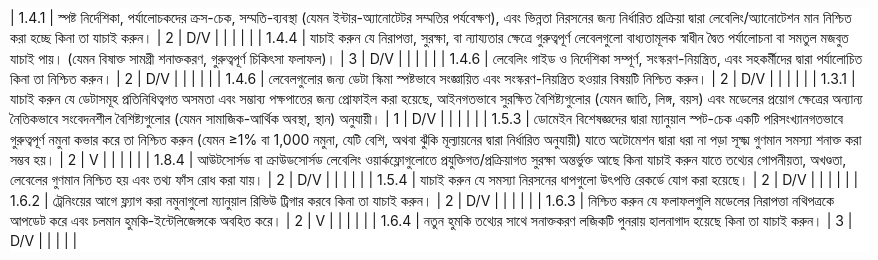 | 1.4.1  | স্পষ্ট নির্দেশিকা, পর্যালোচকদের ক্রস-চেক, সম্মতি-ব্যবস্থা (যেমন ইন্টার-অ্যানোটেটর সম্মতির পর্যবেক্ষণ), এবং ভিন্নতা নিরসনের জন্য নির্ধারিত প্রক্রিয়া দ্বারা লেবেলিং/অ্যানোটেশন মান নিশ্চিত করা হচ্ছে কিনা তা যাচাই করুন।                                                                                                                        |  2   |  D/V   |        |                                                                                                                                                   |     |     |
| 1.4.4  | যাচাই করুন যে নিরাপত্তা, সুরক্ষা, বা ন্যায্যতার ক্ষেত্রে গুরুত্বপূর্ণ লেবেলগুলো বাধ্যতামূলক স্বাধীন দ্বৈত পর্যালোচনা বা সমতুল মজবুত যাচাই পায়। (যেমন বিষাক্ত সামগ্রী শনাক্তকরণ, গুরুত্বপূর্ণ চিকিৎসা ফলাফল)।                                                                                                                                   |  3   |  D/V   |        |                                                                                                                                                   |     |     |
| 1.4.6  | লেবেলিং গাইড ও নির্দেশিকা সম্পূর্ণ, সংস্করণ-নিয়ন্ত্রিত, এবং সহকর্মীদের দ্বারা পর্যালোচিত কিনা তা নিশ্চিত করুন।                                                                                                                                                                                                                                  |  2   |  D/V   |        |                                                                                                                                                   |     |     |
| 1.4.6  | লেবেলগুলোর জন্য ডেটা স্কিমা স্পষ্টভাবে সংজ্ঞায়িত এবং সংস্করণ-নিয়ন্ত্রিত হওয়ার বিষয়টি নিশ্চিত করুন।                                                                                                                                                                                                                                           |  2   |  D/V   |        |                                                                                                                                                   |     |     |
| 1.3.1  | যাচাই করুন যে ডেটাসমূহ প্রতিনিধিত্বগত অসমতা এবং সম্ভাব্য পক্ষপাতের জন্য প্রোফাইল করা হয়েছে, আইনগতভাবে সুরক্ষিত বৈশিষ্ট্যগুলোর (যেমন জাতি, লিঙ্গ, বয়স) এবং মডেলের প্রয়োগ ক্ষেত্রের অন্যান্য নৈতিকভাবে সংবেদনশীল বৈশিষ্ট্যগুলোর (যেমন সামাজিক-আর্থিক অবস্থা, স্থান) অনুযায়ী।                                                                  |  1   |  D/V   |        |                                                                                                                                                   |     |     |
| 1.5.3  | ডোমেইন বিশেষজ্ঞদের দ্বারা ম্যানুয়াল স্পট-চেক একটি পরিসংখ্যানগতভাবে গুরুত্বপূর্ণ নমুনা কভার করে তা নিশ্চিত করুন (যেমন ≥1% বা 1,000 নমুনা, যেটি বেশি, অথবা ঝুঁকি মূল্যায়নের দ্বারা নির্ধারিত অনুযায়ী) যাতে অটোমেশন দ্বারা ধরা না পড়া সূক্ষ্ম গুণমান সমস্যা শনাক্ত করা সম্ভব হয়।                                                              |  2   |   V    |        |                                                                                                                                                   |     |     |
| 1.8.4  | আউটসোর্সড বা ক্রাউডসোর্সড লেবেলিং ওয়ার্কফ্লোগুলোতে প্রযুক্তিগত/প্রক্রিয়াগত সুরক্ষা অন্তর্ভুক্ত আছে কিনা যাচাই করুন যাতে তথ্যের গোপনীয়তা, অখণ্ডতা, লেবেলের গুণমান নিশ্চিত হয় এবং তথ্য ফাঁস রোধ করা যায়।                                                                                                                                     |  2   |  D/V   |        |                                                                                                                                                   |     |     |
| 1.5.4  | যাচাই করুন যে সমস্যা নিরসনের ধাপগুলো উৎপত্তি রেকর্ডে যোগ করা হয়েছে।                                                                                                                                                                                                                                                                            |  2   |  D/V   |        |                                                                                                                                                   |     |     |
| 1.6.2  | ট্রেনিংয়ের আগে ফ্ল্যাগ করা নমুনাগুলো ম্যানুয়াল রিভিউ ট্রিগার করবে কিনা তা যাচাই করুন।                                                                                                                                                                                                                                                         |  2   |  D/V   |        |                                                                                                                                                   |     |     |
| 1.6.3  | নিশ্চিত করুন যে ফলাফলগুলি মডেলের নিরাপত্তা নথিপত্রকে আপডেট করে এবং চলমান হুমকি-ইন্টেলিজেন্সকে অবহিত করে।                                                                                                                                                                                                                                        |  2   |   V    |        |                                                                                                                                                   |     |     |
| 1.6.4  | নতুন হুমকি তথ্যের সাথে সনাক্তকরণ লজিকটি পুনরায় হালনাগাদ হয়েছে কিনা তা যাচাই করুন।                                                                                                                                                                                                                                                             |  3   |  D/V   |        |                                                                                                                                                   |     |     |